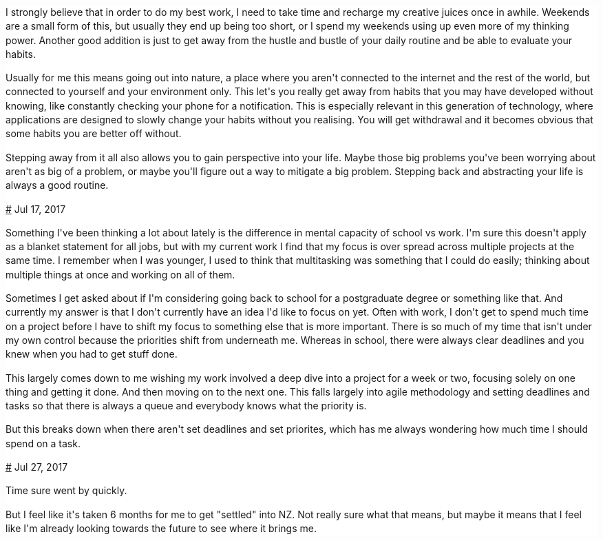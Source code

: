 I strongly believe that in order to do my best work, I need to take time and
recharge my creative juices once in awhile. Weekends are a small form of this,
but usually they end up being too short, or I spend my weekends using up even
more of my thinking power. Another good addition is just to get away from the
hustle and bustle of your daily routine and be able to evaluate your habits.

Usually for me this means going out into nature, a place where you aren't
connected to the internet and the rest of the world, but connected to yourself
and your environment only. This let's you really get away from habits that you
may have developed without knowing, like constantly checking your phone for a
notification. This is especially relevant in this generation of technology,
where applications are designed to slowly change your habits without you
realising. You will get withdrawal and it becomes obvious that some habits you
are better off without.

Stepping away from it all also allows you to gain perspective into your life.
Maybe those big problems you've been worrying about aren't as big of a
problem, or maybe you'll figure out a way to mitigate a big problem. Stepping
back and abstracting your life is always a good routine.


[#][1] Jul 17, 2017

Something I've been thinking a lot about lately is the difference in mental
capacity of school vs work. I'm sure this doesn't apply as a blanket statement
for all jobs, but with my current work I find that my focus is over spread
across multiple projects at the same time. I remember when I was younger, I
used to think that multitasking was something that I could do easily; thinking
about multiple things at once and working on all of them.

Sometimes I get asked about if I'm considering going back to school for a
postgraduate degree or something like that. And currently my answer is that I
don't currently have an idea I'd like to focus on yet. Often with work, I
don't get to spend much time on a project before I have to shift my focus to
something else that is more important. There is so much of my time that isn't
under my own control because the priorities shift from underneath me. Whereas
in school, there were always clear deadlines and you knew when you had to get
stuff done.

This largely comes down to me wishing my work involved a deep dive into a
project for a week or two, focusing solely on one thing and getting it done.
And then moving on to the next one. This falls largely into agile methodology
and setting deadlines and tasks so that there is always a queue and everybody
knows what the priority is.

But this breaks down when there aren't set deadlines and set priorites, which
has me always wondering how much time I should spend on a task.


[#][1] Jul 27, 2017

Time sure went by quickly.

But I feel like it's taken 6 months for me to get "settled" into NZ. Not
really sure what that means, but maybe it means that I feel like I'm already
looking towards the future to see where it brings me.


   [1]: http://billyfung.com
   [2]: https://c2.staticflickr.com/6/5480/31322029646_9b9fcda1fc_z.jpg
   [3]: https://c2.staticflickr.com/6/5489/30995805350_dcfa2a107d_z.jpg
   [4]: https://c2.staticflickr.com/6/5497/31364757775_2faf01dfb8_z.jpg
   [5]: https://c2.staticflickr.com/6/5345/31364757595_b20e1ec5f1_z.jpg
   [6]: https://c2.staticflickr.com/6/5706/31364758335_058e1c36a8_z.jpg
   [7]: https://c2.staticflickr.com/6/5579/31214153342_c5001b9f0a_z.jpg
   [8]: https://c2.staticflickr.com/6/5344/31358380835_6d426d5728.jpg